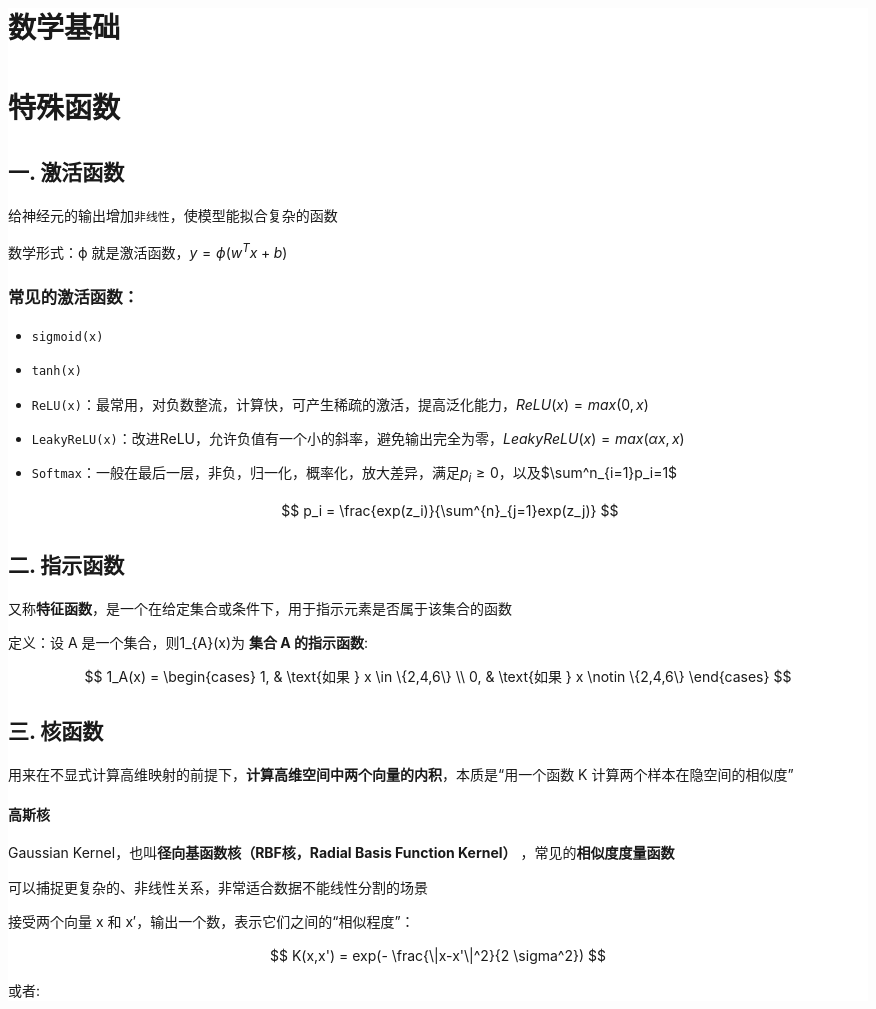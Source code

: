 # 数学基础

# 特殊函数

## 一. 激活函数

给神经元的输出增加`非线性`​，使模型能拟合复杂的函数

数学形式：ϕ 就是激活函数，$y = \phi(w^T x + b)$

### 常见的激活函数：

- `sigmoid(x)`​
- `tanh(x)`​
- `ReLU(x)`​：最常用，对负数整流，计算快，可产生稀疏的激活，提高泛化能力，$ReLU(x) = max(0, x)$
- `LeakyReLU(x)`​：改进ReLU，允许负值有一个小的斜率，避免输出完全为零，$LeakyReLU(x) = max(\alpha x, x)$
- `Softmax`​：一般在最后一层，非负，归一化，概率化，放大差异，满足$p_i \ge0$，以及$\sum^n_{i=1}p_i=1$  

  $$
  p_i = \frac{exp(z_i)}{\sum^{n}_{j=1}exp(z_j)}
  $$

## 二. 指示函数

又称**特征函数**，是一个在给定集合或条件下，用于指示元素是否属于该集合的函数

定义：设 A 是一个集合，则1\_{A}(x)为 **集合 A 的指示函数**:

$$
1_A(x) = \begin{cases}
1, & \text{如果 } x \in \{2,4,6\} \\
0, & \text{如果 } x \notin \{2,4,6\}
\end{cases}
$$

## 三. 核函数

用来在不显式计算高维映射的前提下，**计算高维空间中两个向量的内积**，本质是“用一个函数 K 计算两个样本在隐空间的相似度”

#### 高斯核

Gaussian Kernel，也叫**径向基函数核（RBF核，Radial Basis Function Kernel）** ，常见的**相似度度量函数**

可以捕捉更复杂的、非线性关系，非常适合数据不能线性分割的场景

接受两个向量 x 和 x′，输出一个数，表示它们之间的“相似程度”：

$$
K(x,x') = exp(- \frac{\|x-x'\|^2}{2 \sigma^2})
$$

或者:
